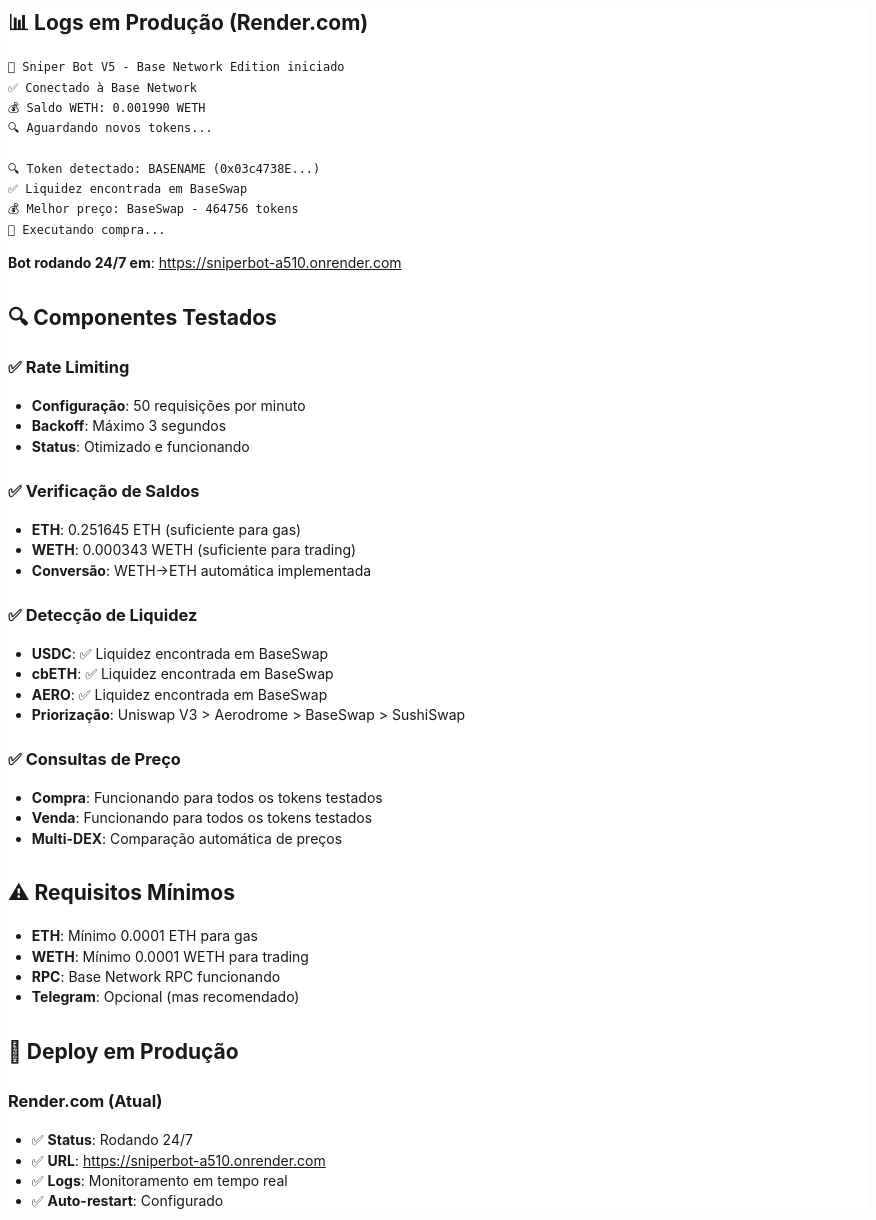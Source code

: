 ## 📊 Logs em Produção (Render.com)

```
🚀 Sniper Bot V5 - Base Network Edition iniciado
✅ Conectado à Base Network
💰 Saldo WETH: 0.001990 WETH
🔍 Aguardando novos tokens...

🔍 Token detectado: BASENAME (0x03c4738E...)
✅ Liquidez encontrada em BaseSwap
💰 Melhor preço: BaseSwap - 464756 tokens
🎯 Executando compra...
```

**Bot rodando 24/7 em**: https://sniperbot-a510.onrender.com

## 🔍 Componentes Testados

### ✅ Rate Limiting
- **Configuração**: 50 requisições por minuto
- **Backoff**: Máximo 3 segundos
- **Status**: Otimizado e funcionando

### ✅ Verificação de Saldos
- **ETH**: 0.251645 ETH (suficiente para gas)
- **WETH**: 0.000343 WETH (suficiente para trading)
- **Conversão**: WETH->ETH automática implementada

### ✅ Detecção de Liquidez
- **USDC**: ✅ Liquidez encontrada em BaseSwap
- **cbETH**: ✅ Liquidez encontrada em BaseSwap
- **AERO**: ✅ Liquidez encontrada em BaseSwap
- **Priorização**: Uniswap V3 > Aerodrome > BaseSwap > SushiSwap

### ✅ Consultas de Preço
- **Compra**: Funcionando para todos os tokens testados
- **Venda**: Funcionando para todos os tokens testados
- **Multi-DEX**: Comparação automática de preços

## ⚠️ Requisitos Mínimos

- **ETH**: Mínimo 0.0001 ETH para gas
- **WETH**: Mínimo 0.0001 WETH para trading
- **RPC**: Base Network RPC funcionando
- **Telegram**: Opcional (mas recomendado)

## 🚀 Deploy em Produção

### Render.com (Atual)
- ✅ **Status**: Rodando 24/7
- ✅ **URL**: https://sniperbot-a510.onrender.com
- ✅ **Logs**: Monitoramento em tempo real
- ✅ **Auto-restart**: Configurado
